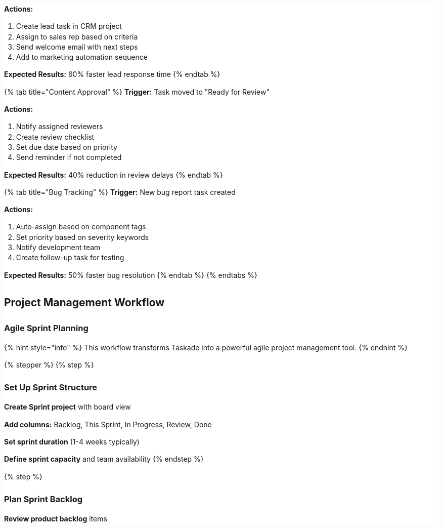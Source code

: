 **Actions:**
1. Create lead task in CRM project
2. Assign to sales rep based on criteria
3. Send welcome email with next steps
4. Add to marketing automation sequence

**Expected Results:** 60% faster lead response time
{% endtab %}

{% tab title="Content Approval" %}
**Trigger:** Task moved to "Ready for Review"

**Actions:**
1. Notify assigned reviewers
2. Create review checklist
3. Set due date based on priority
4. Send reminder if not completed

**Expected Results:** 40% reduction in review delays
{% endtab %}

{% tab title="Bug Tracking" %}
**Trigger:** New bug report task created

**Actions:**
1. Auto-assign based on component tags
2. Set priority based on severity keywords
3. Notify development team
4. Create follow-up task for testing

**Expected Results:** 50% faster bug resolution
{% endtab %}
{% endtabs %}

## Project Management Workflow

### Agile Sprint Planning

{% hint style="info" %}
This workflow transforms Taskade into a powerful agile project management tool.
{% endhint %}

{% stepper %}
{% step %}
### Set Up Sprint Structure
**Create Sprint project** with board view

**Add columns:** Backlog, This Sprint, In Progress, Review, Done

**Set sprint duration** (1-4 weeks typically)

**Define sprint capacity** and team availability
{% endstep %}

{% step %}
### Plan Sprint Backlog
**Review product backlog** items
